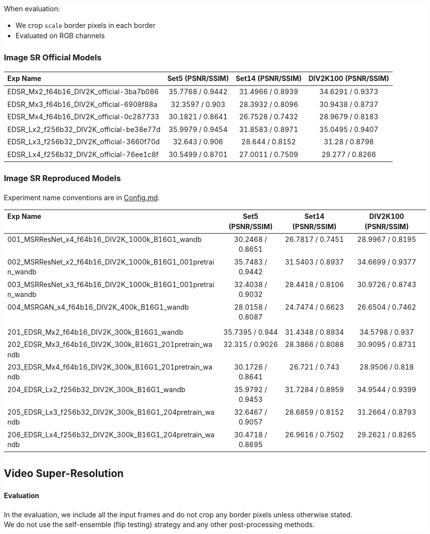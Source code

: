 When evaluation:

- We crop `scale` border pixels in each border
- Evaluated on RGB channels

### Image SR Official Models

|Exp Name         | Set5 (PSNR/SSIM)     | Set14 (PSNR/SSIM)   |DIV2K100 (PSNR/SSIM)   |
| :------------- | :----------:    | :----------:   |:----------:   |
| EDSR_Mx2_f64b16_DIV2K_official-3ba7b086 | 35.7768 / 0.9442 | 31.4966 / 0.8939 | 34.6291 / 0.9373 |
| EDSR_Mx3_f64b16_DIV2K_official-6908f88a | 32.3597 / 0.903 | 28.3932 / 0.8096 | 30.9438 / 0.8737 |
| EDSR_Mx4_f64b16_DIV2K_official-0c287733 | 30.1821 / 0.8641 | 26.7528 / 0.7432 | 28.9679 / 0.8183 |
| EDSR_Lx2_f256b32_DIV2K_official-be38e77d | 35.9979 / 0.9454 | 31.8583 / 0.8971 | 35.0495 / 0.9407 |
| EDSR_Lx3_f256b32_DIV2K_official-3660f70d | 32.643 / 0.906 | 28.644 / 0.8152 | 31.28 / 0.8798 |
| EDSR_Lx4_f256b32_DIV2K_official-76ee1c8f | 30.5499 / 0.8701 | 27.0011 / 0.7509 | 29.277 / 0.8266 |

### Image SR Reproduced Models

Experiment name conventions are in [Config.md](Config.md).

|Exp Name         | Set5 (PSNR/SSIM)     | Set14 (PSNR/SSIM)   |DIV2K100 (PSNR/SSIM)   |
| :------------- | :----------:    | :----------:   |:----------:   |
| 001_MSRResNet_x4_f64b16_DIV2K_1000k_B16G1_wandb | 30.2468 / 0.8651 | 26.7817 / 0.7451 | 28.9967 / 0.8195 |
| 002_MSRResNet_x2_f64b16_DIV2K_1000k_B16G1_001pretrain_wandb | 35.7483 / 0.9442 | 31.5403 / 0.8937 |34.6699 / 0.9377|
| 003_MSRResNet_x3_f64b16_DIV2K_1000k_B16G1_001pretrain_wandb | 32.4038 / 0.9032| 28.4418 / 0.8106|30.9726 / 0.8743 |
| 004_MSRGAN_x4_f64b16_DIV2K_400k_B16G1_wandb | 28.0158 / 0.8087|24.7474 / 0.6623 | 26.6504 / 0.7462|
| | | | |
| 201_EDSR_Mx2_f64b16_DIV2K_300k_B16G1_wandb | 35.7395 / 0.944|31.4348 / 0.8934 |34.5798 / 0.937 |
| 202_EDSR_Mx3_f64b16_DIV2K_300k_B16G1_201pretrain_wandb|32.315 / 0.9026 |28.3866 / 0.8088 |30.9095 / 0.8731|
| 203_EDSR_Mx4_f64b16_DIV2K_300k_B16G1_201pretrain_wandb|30.1726 / 0.8641 |26.721 / 0.743 |28.9506 / 0.818|
| 204_EDSR_Lx2_f256b32_DIV2K_300k_B16G1_wandb | 35.9792 / 0.9453 | 31.7284 / 0.8959 | 34.9544 / 0.9399 |
| 205_EDSR_Lx3_f256b32_DIV2K_300k_B16G1_204pretrain_wandb | 32.6467 / 0.9057 | 28.6859 / 0.8152 | 31.2664 / 0.8793 |
| 206_EDSR_Lx4_f256b32_DIV2K_300k_B16G1_204pretrain_wandb | 30.4718 / 0.8695 | 26.9616 / 0.7502 | 29.2621 / 0.8265 |

## Video Super-Resolution

#### Evaluation

In the evaluation, we include all the input frames and do not crop any border pixels unless otherwise stated.<br/>
We do not use the self-ensemble (flip testing) strategy and any other post-processing methods.
